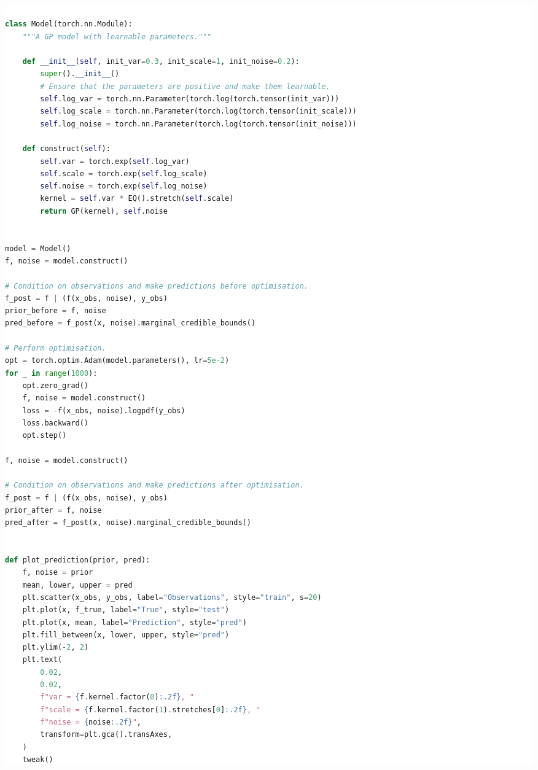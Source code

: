 ```python

class Model(torch.nn.Module):
    """A GP model with learnable parameters."""

    def __init__(self, init_var=0.3, init_scale=1, init_noise=0.2):
        super().__init__()
        # Ensure that the parameters are positive and make them learnable.
        self.log_var = torch.nn.Parameter(torch.log(torch.tensor(init_var)))
        self.log_scale = torch.nn.Parameter(torch.log(torch.tensor(init_scale)))
        self.log_noise = torch.nn.Parameter(torch.log(torch.tensor(init_noise)))

    def construct(self):
        self.var = torch.exp(self.log_var)
        self.scale = torch.exp(self.log_scale)
        self.noise = torch.exp(self.log_noise)
        kernel = self.var * EQ().stretch(self.scale)
        return GP(kernel), self.noise


model = Model()
f, noise = model.construct()

# Condition on observations and make predictions before optimisation.
f_post = f | (f(x_obs, noise), y_obs)
prior_before = f, noise
pred_before = f_post(x, noise).marginal_credible_bounds()

# Perform optimisation.
opt = torch.optim.Adam(model.parameters(), lr=5e-2)
for _ in range(1000):
    opt.zero_grad()
    f, noise = model.construct()
    loss = -f(x_obs, noise).logpdf(y_obs)
    loss.backward()
    opt.step()

f, noise = model.construct()

# Condition on observations and make predictions after optimisation.
f_post = f | (f(x_obs, noise), y_obs)
prior_after = f, noise
pred_after = f_post(x, noise).marginal_credible_bounds()


def plot_prediction(prior, pred):
    f, noise = prior
    mean, lower, upper = pred
    plt.scatter(x_obs, y_obs, label="Observations", style="train", s=20)
    plt.plot(x, f_true, label="True", style="test")
    plt.plot(x, mean, label="Prediction", style="pred")
    plt.fill_between(x, lower, upper, style="pred")
    plt.ylim(-2, 2)
    plt.text(
        0.02,
        0.02,
        f"var = {f.kernel.factor(0):.2f}, "
        f"scale = {f.kernel.factor(1).stretches[0]:.2f}, "
        f"noise = {noise:.2f}",
        transform=plt.gca().transAxes,
    )
    tweak()


```